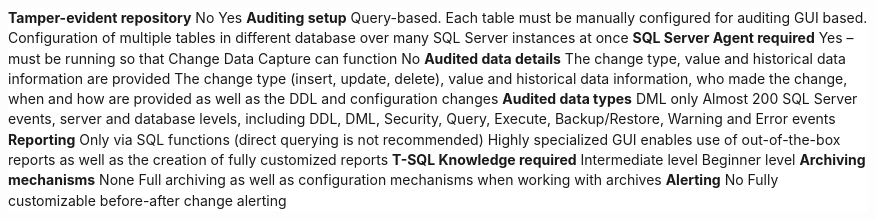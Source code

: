 <td><strong>Tamper-evident repository</strong></td>
<td>No</td>
<td>Yes</td>
</tr>
<tr>
<td><strong>Auditing setup</strong></td>
<td>Query-based. Each table must be manually configured for auditing</td>
<td>GUI based. Configuration of multiple tables in different database over many SQL Server instances at once</td>
</tr>
<tr>
<td><strong>SQL Server Agent required</strong></td>
<td>Yes – must be running so that Change Data Capture can function</td>
<td>No</td>
</tr>
<tr>
<td><strong>Audited data details</strong></td>
<td>The change type, value and historical data information are provided</td>
<td>The change type (insert, update, delete), value and historical data information, who made the change, when and how are provided as well as the DDL and configuration changes</td>
</tr>
<tr>
<td><strong>Audited data types</strong></td>
<td>DML only</td>
<td>Almost 200 SQL Server events, server and database levels, including DDL, DML, Security, Query, Execute, Backup/Restore, Warning and Error events</td>
</tr>
<tr>
<td><strong>Reporting</strong></td>
<td>Only via SQL functions (direct querying is not recommended)</td>
<td>Highly specialized GUI enables use of out-of-the-box reports as well as the creation of fully customized reports</td>
</tr>
<tr>
<td><strong>T-SQL Knowledge required</strong></td>
<td>Intermediate level</td>
<td>Beginner level</td>
</tr>
<tr>
<td><strong>Archiving mechanisms</strong></td>
<td>None</td>
<td>Full archiving as well as configuration mechanisms when working with archives</td>
</tr>
<tr>
<td><strong>Alerting</strong></td>
<td>No</td>
<td>Fully customizable before-after change alerting</td>
</tr>
</tbody>
</table>
&nbsp;
<div>
